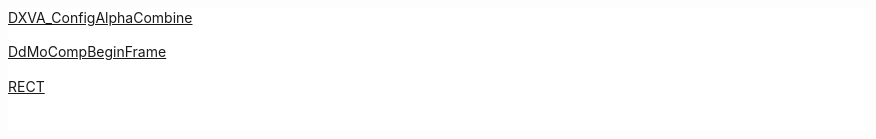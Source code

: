 
<a href="https://docs.microsoft.com/windows-hardware/drivers/ddi/dxva/ns-dxva-_dxva_configalphacombine">DXVA_ConfigAlphaCombine</a>



<a href="https://docs.microsoft.com/windows/desktop/api/ddrawint/nc-ddrawint-pdd_mocompcb_beginframe">DdMoCompBeginFrame</a>



<a href="https://docs.microsoft.com/windows/desktop/api/windef/ns-windef-tagrect">RECT</a>
 

 

